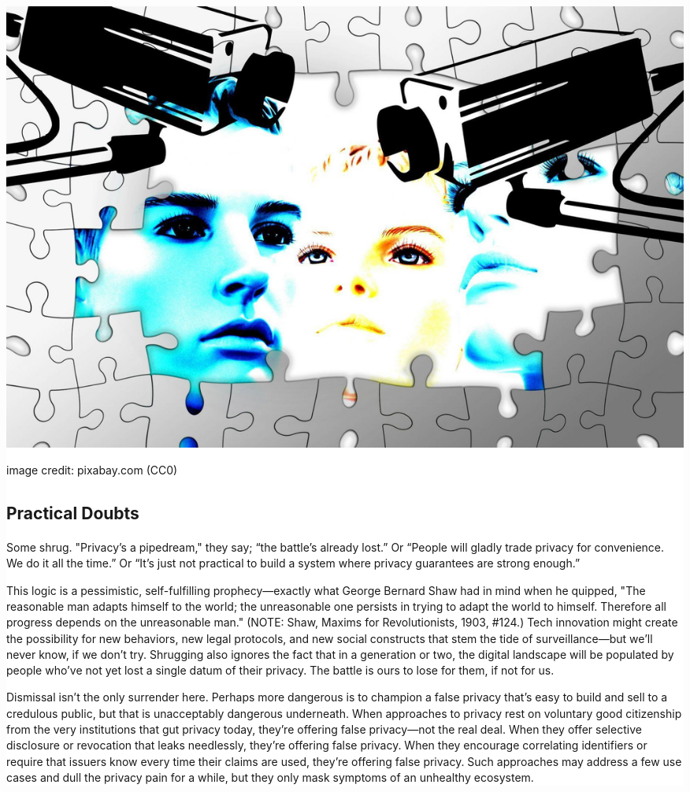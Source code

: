 ![jigsaw](jigsaw.png)

image credit: pixabay.com (CC0)

## Practical Doubts

Some shrug. "Privacy’s a pipedream," they say; “the battle’s already lost.” Or “People will gladly trade privacy for convenience. We do it all the time.” Or “It’s just not practical to build a system where privacy guarantees are strong enough.”

This logic is a pessimistic, self-fulfilling prophecy—exactly what George Bernard Shaw had in mind when he quipped, "The reasonable man adapts himself to the world; the unreasonable one persists in trying to adapt the world to himself. Therefore all progress depends on the unreasonable man." (NOTE:  Shaw, Maxims for Revolutionists, 1903, #124.) Tech innovation might create the possibility for new behaviors, new legal protocols, and new social constructs that stem the tide of surveillance—but we’ll never know, if we don’t try. Shrugging also ignores the fact that in a generation or two, the digital landscape will be populated by people who’ve not yet lost a single datum of their privacy. The battle is ours to lose for them, if not for us.

Dismissal isn’t the only surrender here. Perhaps more dangerous is to champion a false privacy that’s easy to build and sell to a credulous public, but that is unacceptably dangerous underneath. When approaches to privacy rest on voluntary good citizenship from the very institutions that gut privacy today, they’re offering false privacy—not the real deal. When they offer selective disclosure or revocation that leaks needlessly, they’re offering false privacy. When they encourage correlating identifiers or require that issuers know every time their claims are used, they’re offering false privacy. Such approaches may address a few use cases and dull the privacy pain for a while, but they only mask symptoms of an unhealthy ecosystem.
